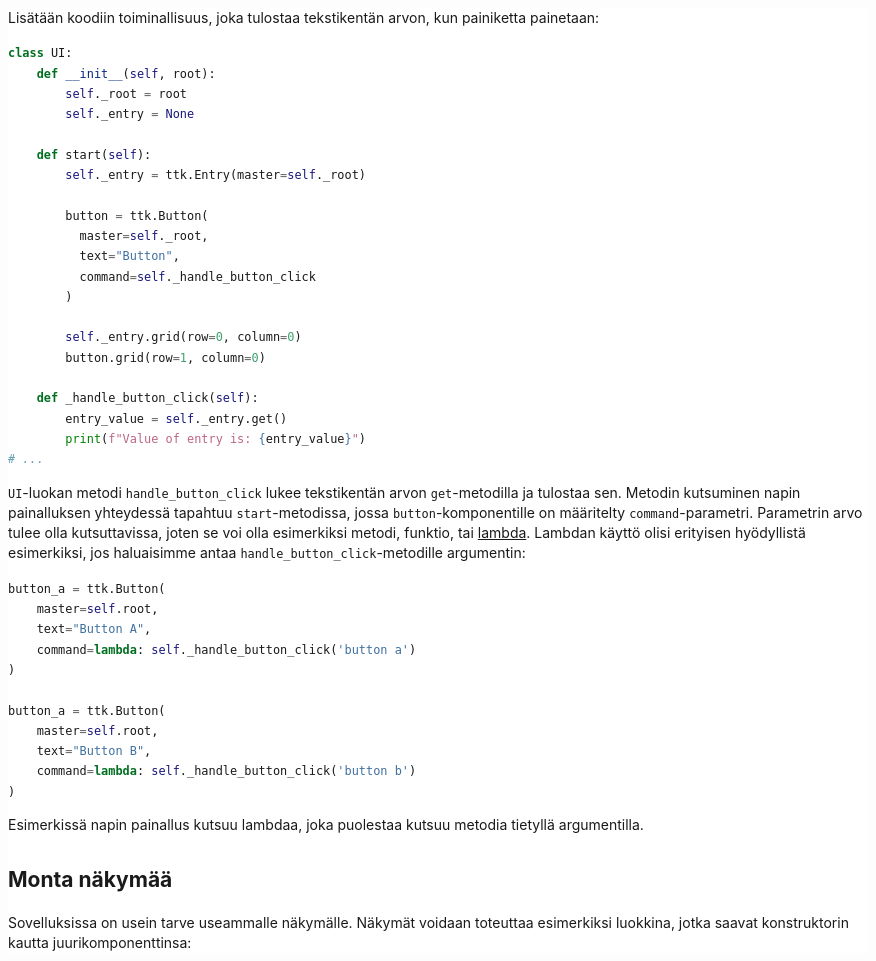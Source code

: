 Lisätään koodiin toiminallisuus, joka tulostaa tekstikentän arvon, kun painiketta painetaan:

```python
class UI:
    def __init__(self, root):
        self._root = root
        self._entry = None

    def start(self):
        self._entry = ttk.Entry(master=self._root)

        button = ttk.Button(
          master=self._root,
          text="Button",
          command=self._handle_button_click
        )

        self._entry.grid(row=0, column=0)
        button.grid(row=1, column=0)
    
    def _handle_button_click(self):
        entry_value = self._entry.get()
        print(f"Value of entry is: {entry_value}")
# ...
```

`UI`-luokan metodi `handle_button_click` lukee tekstikentän arvon `get`-metodilla ja tulostaa sen. Metodin kutsuminen napin painalluksen yhteydessä tapahtuu `start`-metodissa, jossa `button`-komponentille on määritelty `command`-parametri. Parametrin arvo tulee olla kutsuttavissa, joten se voi olla esimerkiksi metodi, funktio, tai [lambda](https://docs.python.org/3/tutorial/controlflow.html#lambda-expressions). Lambdan käyttö olisi erityisen hyödyllistä esimerkiksi, jos haluaisimme antaa `handle_button_click`-metodille argumentin:

```python
button_a = ttk.Button(
    master=self.root,
    text="Button A",
    command=lambda: self._handle_button_click('button a')
)

button_a = ttk.Button(
    master=self.root,
    text="Button B",
    command=lambda: self._handle_button_click('button b')
)
```

Esimerkissä napin painallus kutsuu lambdaa, joka puolestaa kutsuu metodia tietyllä argumentilla.

## Monta näkymää

Sovelluksissa on usein tarve useammalle näkymälle. Näkymät voidaan toteuttaa esimerkiksi luokkina, jotka saavat konstruktorin kautta juurikomponenttinsa:
